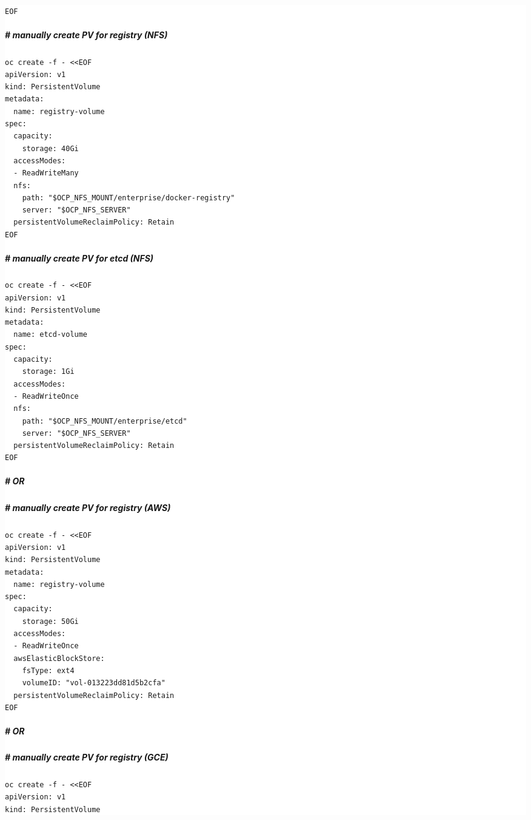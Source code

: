 ```
EOF
```
##### # manually create PV for registry (NFS)
```
oc create -f - <<EOF
apiVersion: v1
kind: PersistentVolume
metadata:
  name: registry-volume
spec:
  capacity:
    storage: 40Gi
  accessModes:
  - ReadWriteMany
  nfs:
    path: "$OCP_NFS_MOUNT/enterprise/docker-registry"
    server: "$OCP_NFS_SERVER"
  persistentVolumeReclaimPolicy: Retain
EOF
```
##### # manually create PV for etcd (NFS)
```
oc create -f - <<EOF
apiVersion: v1
kind: PersistentVolume
metadata:
  name: etcd-volume
spec:
  capacity:
    storage: 1Gi
  accessModes:
  - ReadWriteOnce
  nfs:
    path: "$OCP_NFS_MOUNT/enterprise/etcd"
    server: "$OCP_NFS_SERVER"
  persistentVolumeReclaimPolicy: Retain
EOF
```
##### # OR
##### # manually create PV for registry (AWS)
```
oc create -f - <<EOF
apiVersion: v1
kind: PersistentVolume
metadata:
  name: registry-volume
spec:
  capacity:
    storage: 50Gi
  accessModes:
  - ReadWriteOnce
  awsElasticBlockStore:
    fsType: ext4
    volumeID: "vol-013223dd81d5b2cfa"
  persistentVolumeReclaimPolicy: Retain
EOF
```
##### # OR
##### # manually create PV for registry (GCE)
```
oc create -f - <<EOF
apiVersion: v1
kind: PersistentVolume
```